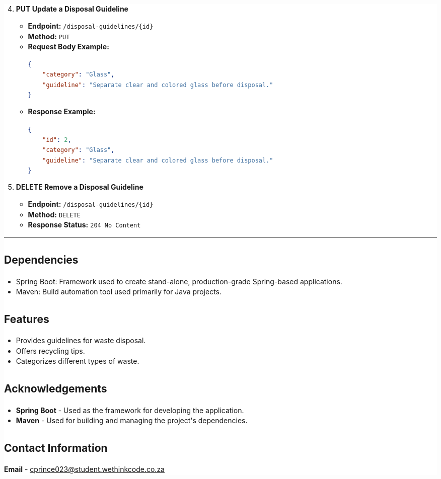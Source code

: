 4. **PUT Update a Disposal Guideline**
    - **Endpoint:** `/disposal-guidelines/{id}`
    - **Method:** `PUT`
    - **Request Body Example:**
      ```json
      {
          "category": "Glass",
          "guideline": "Separate clear and colored glass before disposal."
      }
      ```
    - **Response Example:**
      ```json
      {
          "id": 2,
          "category": "Glass",
          "guideline": "Separate clear and colored glass before disposal."
      }
      ```

5. **DELETE Remove a Disposal Guideline**
    - **Endpoint:** `/disposal-guidelines/{id}`
    - **Method:** `DELETE`
    - **Response Status:** `204 No Content`

---

## Dependencies
- Spring Boot: Framework used to create stand-alone, production-grade Spring-based applications.
- Maven: Build automation tool used primarily for Java projects.

## Features
- Provides guidelines for waste disposal.
- Offers recycling tips.
- Categorizes different types of waste.


## Acknowledgements
- **Spring Boot** - Used as the framework for developing the application.
- **Maven** - Used for building and managing the project's dependencies.

## Contact Information
**Email** - cprince023@student.wethinkcode.co.za
